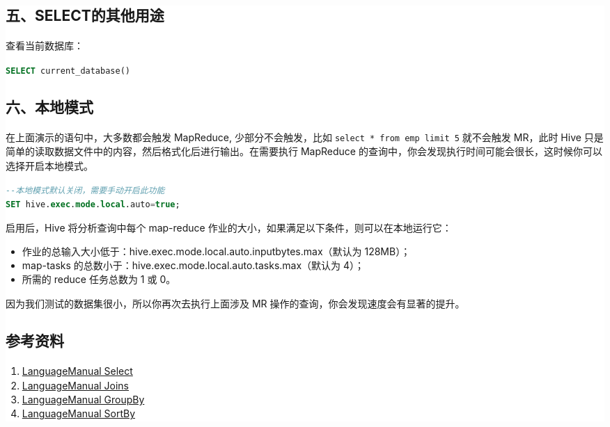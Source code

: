 

## 五、SELECT的其他用途

查看当前数据库：

```sql
SELECT current_database()
```



## 六、本地模式

在上面演示的语句中，大多数都会触发 MapReduce, 少部分不会触发，比如 `select * from emp limit 5` 就不会触发 MR，此时 Hive 只是简单的读取数据文件中的内容，然后格式化后进行输出。在需要执行 MapReduce 的查询中，你会发现执行时间可能会很长，这时候你可以选择开启本地模式。

```sql
--本地模式默认关闭，需要手动开启此功能
SET hive.exec.mode.local.auto=true;
```

启用后，Hive 将分析查询中每个 map-reduce 作业的大小，如果满足以下条件，则可以在本地运行它：

- 作业的总输入大小低于：hive.exec.mode.local.auto.inputbytes.max（默认为 128MB）；
- map-tasks 的总数小于：hive.exec.mode.local.auto.tasks.max（默认为 4）；
- 所需的 reduce 任务总数为 1 或 0。

因为我们测试的数据集很小，所以你再次去执行上面涉及 MR 操作的查询，你会发现速度会有显著的提升。





## 参考资料

1. [LanguageManual Select](https://cwiki.apache.org/confluence/display/Hive/LanguageManual+Select)
2. [LanguageManual Joins](https://cwiki.apache.org/confluence/display/Hive/LanguageManual+Joins)
3. [LanguageManual GroupBy](https://cwiki.apache.org/confluence/display/Hive/LanguageManual+GroupBy)
4. [LanguageManual SortBy](https://cwiki.apache.org/confluence/display/Hive/LanguageManual+SortBy)

